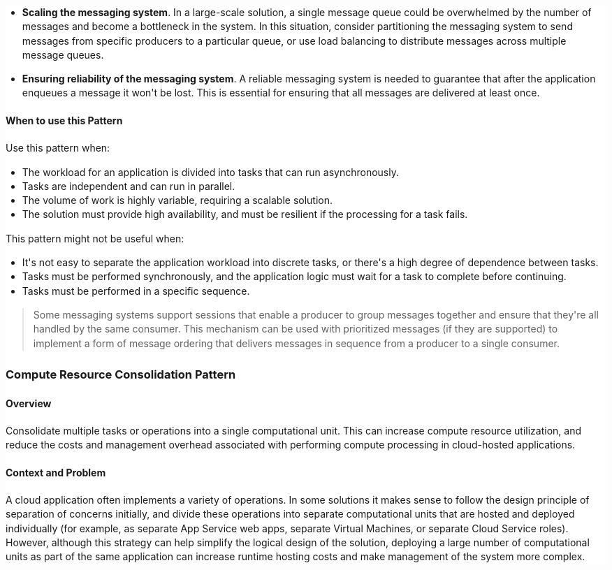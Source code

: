 -   **Scaling the messaging system**. In a large-scale solution, a
	single message queue could be overwhelmed by the number of messages
	and become a bottleneck in the system. In this situation, consider
	partitioning the messaging system to send messages from specific
	producers to a particular queue, or use load balancing to distribute
	messages across multiple message queues.

-   **Ensuring reliability of the messaging system**. A reliable
	messaging system is needed to guarantee that after the application
	enqueues a message it won\'t be lost. This is essential for ensuring
	that all messages are delivered at least once.

#### When to use this Pattern

Use this pattern when:

-   The workload for an application is divided into tasks that can run
	asynchronously.
-   Tasks are independent and can run in parallel.
-   The volume of work is highly variable, requiring a scalable
	solution.
-   The solution must provide high availability, and must be resilient
	if the processing for a task fails.

This pattern might not be useful when:

-   It\'s not easy to separate the application workload into discrete
	tasks, or there\'s a high degree of dependence between tasks.
-   Tasks must be performed synchronously, and the application logic
	must wait for a task to complete before continuing.
-   Tasks must be performed in a specific sequence.

> Some messaging systems support sessions that enable a producer to
> group messages together and ensure that they\'re all handled by the
> same consumer. This mechanism can be used with prioritized messages
> (if they are supported) to implement a form of message ordering that
> delivers messages in sequence from a producer to a single consumer.

### Compute Resource Consolidation Pattern

#### Overview

Consolidate multiple tasks or operations into a single computational
unit. This can increase compute resource utilization, and reduce the
costs and management overhead associated with performing compute
processing in cloud-hosted applications.

#### Context and Problem

A cloud application often implements a variety of operations. In some
solutions it makes sense to follow the design principle of separation of
concerns initially, and divide these operations into separate
computational units that are hosted and deployed individually (for
example, as separate App Service web apps, separate Virtual Machines, or
separate Cloud Service roles). However, although this strategy can help
simplify the logical design of the solution, deploying a large number of
computational units as part of the same application can increase runtime
hosting costs and make management of the system more complex.
